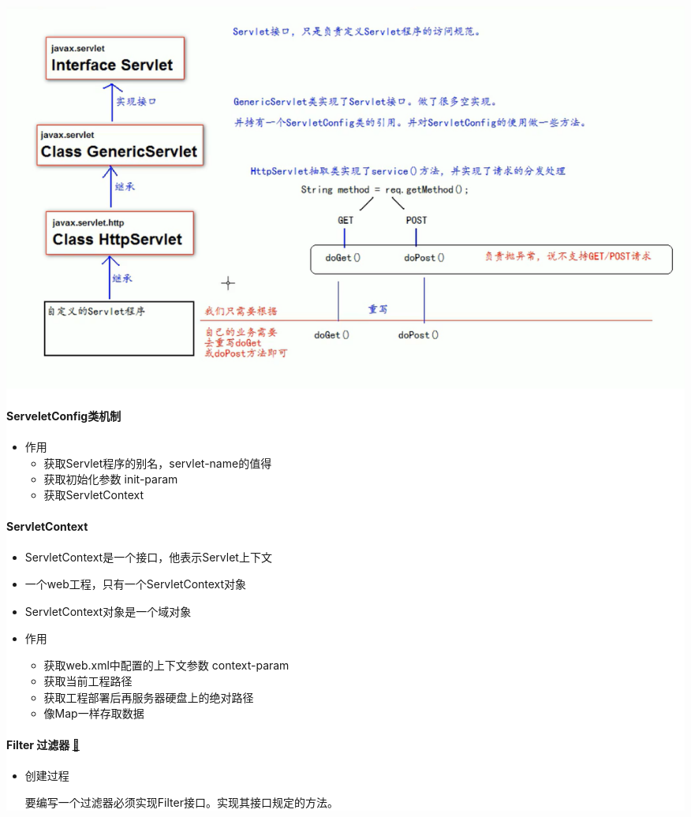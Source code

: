 ![image-20210514125429757](../../../LeetCode刷题/images/image-20210514125429757.png)

#### ServeletConfig类机制

+   作用
    +   获取Servlet程序的别名，servlet-name的值得
    +   获取初始化参数 init-param
    +   获取ServletContext



#### ServletContext

+   ServletContext是一个接口，他表示Servlet上下文
+   一个web工程，只有一个ServletContext对象
+   ServletContext对象是一个域对象

+   作用
    +   获取web.xml中配置的上下文参数 context-param
    +   获取当前工程路径
    +   获取工程部署后再服务器硬盘上的绝对路径
    +   像Map一样存取数据

#### Filter 过滤器 [🔗](https://www.cnblogs.com/zhangyanran/p/10082187.html)

+   创建过程

    要编写一个过滤器必须实现Filter接口。实现其接口规定的方法。 
